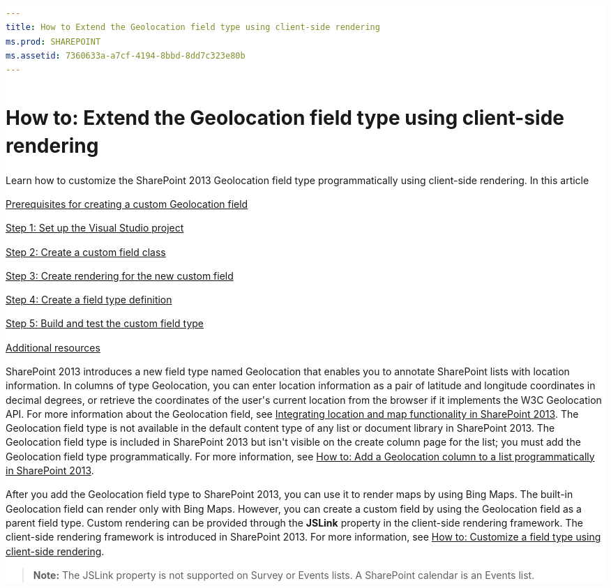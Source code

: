 ```yaml
---
title: How to Extend the Geolocation field type using client-side rendering
ms.prod: SHAREPOINT
ms.assetid: 7360633a-a7cf-4194-8bbd-8dd7c323e80b
---
```



# How to: Extend the Geolocation field type using client-side rendering
Learn how to customize the SharePoint 2013 Geolocation field type programmatically using client-side rendering.
In this article
  
    
    
 [Prerequisites for creating a custom Geolocation field](#CreatingCustomGeolocation_prereq)
  
    
    
 [Step 1: Set up the Visual Studio project](#CreatingCustomGeolocationStep_1)
  
    
    
 [Step 2: Create a custom field class](#CreatingCustomGeolocationStep_2)
  
    
    
 [Step 3: Create rendering for the new custom field](#CreatingCustomGeolocationStep_3)
  
    
    
 [Step 4: Create a field type definition](#CreatingCustomGeolocationStep_4)
  
    
    
 [Step 5: Build and test the custom field type](#CreatingCustomGeolocationStep_5)
  
    
    
 [Additional resources](#SP15Createcustomgeo_addlresources)
  
    
    

SharePoint 2013 introduces a new field type named Geolocation that enables you to annotate SharePoint lists with location information. In columns of type Geolocation, you can enter location information as a pair of latitude and longitude coordinates in decimal degrees, or retrieve the coordinates of the user's current location from the browser if it implements the W3C Geolocation API. For more information about the Geolocation field, see  [Integrating location and map functionality in SharePoint 2013](integrating-location-and-map-functionality-in-sharepoint.md). 
The Geolocation field type is not available in the default content type of any list or document library in SharePoint 2013. The Geolocation field type is included in SharePoint 2013 but isn't visible on the create column page for the list; you must add the Geolocation field type programmatically. For more information, see  [How to: Add a Geolocation column to a list programmatically in SharePoint 2013](how-to-add-a-geolocation-column-to-a-list-programmatically-in-sharepoint.md). 
  
    
    

After you add the Geolocation field type to SharePoint 2013, you can use it to render maps by using Bing Maps. The built-in Geolocation field can render only with Bing Maps. However, you can create a custom field by using the Geolocation field as a parent field type. Custom rendering can be provided through the **JSLink** property in the client-side rendering framework. The client-side rendering framework is introduced in SharePoint 2013. For more information, see [How to: Customize a field type using client-side rendering](how-to-customize-a-field-type-using-client-side-rendering.md). 
> **Note:**
> The JSLink property is not supported on Survey or Events lists. A SharePoint calendar is an Events list. 
  
